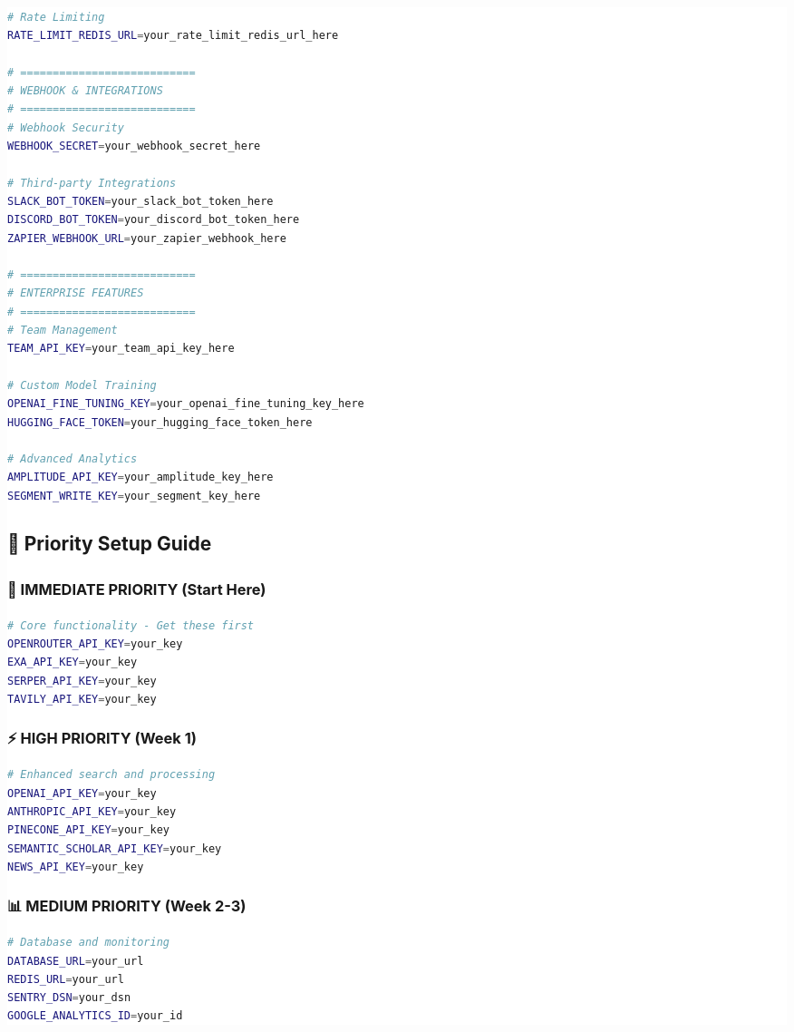 ```bash
# Rate Limiting
RATE_LIMIT_REDIS_URL=your_rate_limit_redis_url_here

# ===========================
# WEBHOOK & INTEGRATIONS
# ===========================
# Webhook Security
WEBHOOK_SECRET=your_webhook_secret_here

# Third-party Integrations
SLACK_BOT_TOKEN=your_slack_bot_token_here
DISCORD_BOT_TOKEN=your_discord_bot_token_here
ZAPIER_WEBHOOK_URL=your_zapier_webhook_here

# ===========================
# ENTERPRISE FEATURES
# ===========================
# Team Management
TEAM_API_KEY=your_team_api_key_here

# Custom Model Training
OPENAI_FINE_TUNING_KEY=your_openai_fine_tuning_key_here
HUGGING_FACE_TOKEN=your_hugging_face_token_here

# Advanced Analytics
AMPLITUDE_API_KEY=your_amplitude_key_here
SEGMENT_WRITE_KEY=your_segment_key_here
```

## 🎯 **Priority Setup Guide**

### **🚀 IMMEDIATE PRIORITY (Start Here)**
```bash
# Core functionality - Get these first
OPENROUTER_API_KEY=your_key
EXA_API_KEY=your_key  
SERPER_API_KEY=your_key
TAVILY_API_KEY=your_key
```

### **⚡ HIGH PRIORITY (Week 1)**
```bash
# Enhanced search and processing
OPENAI_API_KEY=your_key
ANTHROPIC_API_KEY=your_key
PINECONE_API_KEY=your_key
SEMANTIC_SCHOLAR_API_KEY=your_key
NEWS_API_KEY=your_key
```

### **📊 MEDIUM PRIORITY (Week 2-3)**
```bash
# Database and monitoring
DATABASE_URL=your_url
REDIS_URL=your_url
SENTRY_DSN=your_dsn
GOOGLE_ANALYTICS_ID=your_id
```
